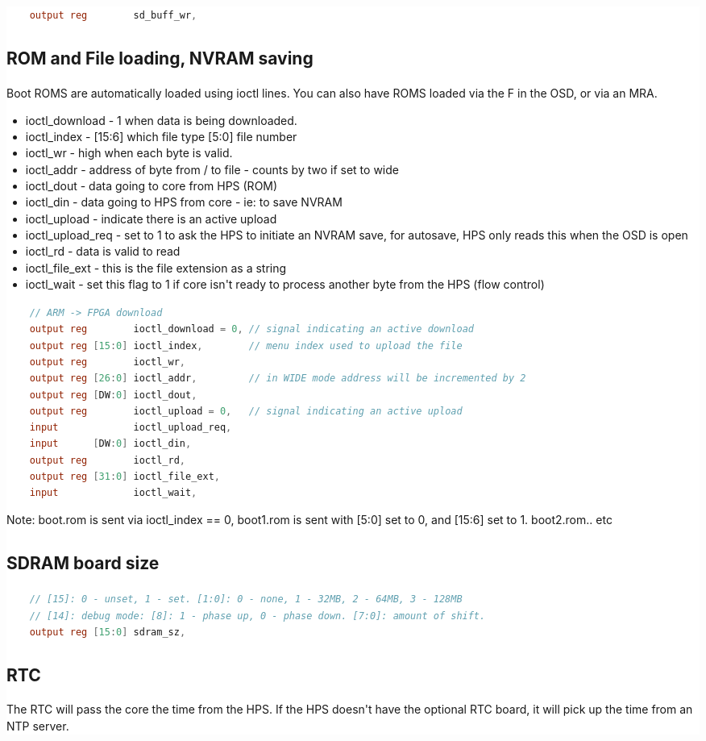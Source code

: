 ```Verilog
	output reg        sd_buff_wr,
```

## ROM and File loading, NVRAM saving

Boot ROMS are automatically loaded using ioctl lines. You can also have ROMS loaded via the F in the OSD, or via an MRA.  

* ioctl_download - 1 when data is being downloaded. 
* ioctl_index - [15:6] which file type [5:0] file number
* ioctl_wr - high when each byte is valid. 
* ioctl_addr - address of byte from / to file - counts by two if set to wide
* ioctl_dout - data going to core from HPS (ROM)
* ioctl_din - data going to HPS from core - ie: to save NVRAM
* ioctl_upload - indicate there is an active upload
* ioctl_upload_req - set to 1 to ask the HPS to initiate an NVRAM save, for autosave, HPS only reads this when the OSD is open
* ioctl_rd - data is valid to read
* ioctl_file_ext - this is the file extension as a string 
* ioctl_wait - set this flag to 1 if core isn't ready to process another byte from the HPS (flow control)

```Verilog
	// ARM -> FPGA download
	output reg        ioctl_download = 0, // signal indicating an active download
	output reg [15:0] ioctl_index,        // menu index used to upload the file
	output reg        ioctl_wr,
	output reg [26:0] ioctl_addr,         // in WIDE mode address will be incremented by 2
	output reg [DW:0] ioctl_dout,
	output reg        ioctl_upload = 0,   // signal indicating an active upload
	input             ioctl_upload_req,
	input      [DW:0] ioctl_din,
	output reg        ioctl_rd,
	output reg [31:0] ioctl_file_ext,
	input             ioctl_wait,
```
Note:  boot.rom is sent via ioctl_index == 0, boot1.rom is sent with [5:0] set to 0, and [15:6] set to 1. boot2.rom.. etc

## SDRAM board size

```Verilog
	// [15]: 0 - unset, 1 - set. [1:0]: 0 - none, 1 - 32MB, 2 - 64MB, 3 - 128MB
	// [14]: debug mode: [8]: 1 - phase up, 0 - phase down. [7:0]: amount of shift.
	output reg [15:0] sdram_sz,
```

## RTC

The RTC will pass the core the time from the HPS. If the HPS doesn't have the optional RTC board, it will pick up the time from an NTP server. 
